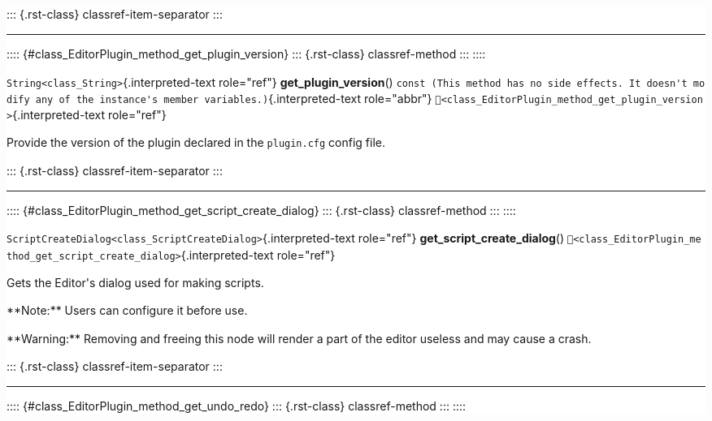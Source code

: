 ::: {.rst-class}
classref-item-separator
:::

------------------------------------------------------------------------

:::: {#class_EditorPlugin_method_get_plugin_version}
::: {.rst-class}
classref-method
:::
::::

`String<class_String>`{.interpreted-text role="ref"}
**get_plugin_version**()
`const (This method has no side effects. It doesn't modify any of the instance's member variables.)`{.interpreted-text
role="abbr"}
`🔗<class_EditorPlugin_method_get_plugin_version>`{.interpreted-text
role="ref"}

Provide the version of the plugin declared in the `plugin.cfg` config
file.

::: {.rst-class}
classref-item-separator
:::

------------------------------------------------------------------------

:::: {#class_EditorPlugin_method_get_script_create_dialog}
::: {.rst-class}
classref-method
:::
::::

`ScriptCreateDialog<class_ScriptCreateDialog>`{.interpreted-text
role="ref"} **get_script_create_dialog**()
`🔗<class_EditorPlugin_method_get_script_create_dialog>`{.interpreted-text
role="ref"}

Gets the Editor\'s dialog used for making scripts.

\*\*Note:\*\* Users can configure it before use.

\*\*Warning:\*\* Removing and freeing this node will render a part of
the editor useless and may cause a crash.

::: {.rst-class}
classref-item-separator
:::

------------------------------------------------------------------------

:::: {#class_EditorPlugin_method_get_undo_redo}
::: {.rst-class}
classref-method
:::
::::
